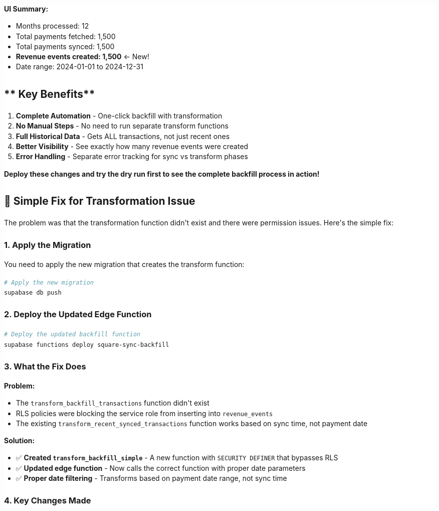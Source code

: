 
**UI Summary:**
- Months processed: 12
- Total payments fetched: 1,500
- Total payments synced: 1,500
- **Revenue events created: 1,500** ← New!
- Date range: 2024-01-01 to 2024-12-31

## ** Key Benefits**

1. **Complete Automation** - One-click backfill with transformation
2. **No Manual Steps** - No need to run separate transform functions
3. **Full Historical Data** - Gets ALL transactions, not just recent ones
4. **Better Visibility** - See exactly how many revenue events were created
5. **Error Handling** - Separate error tracking for sync vs transform phases

**Deploy these changes and try the dry run first to see the complete backfill process in action!** 

## **🔧 Simple Fix for Transformation Issue**

The problem was that the transformation function didn't exist and there were permission issues. Here's the simple fix:

### **1. Apply the Migration**

You need to apply the new migration that creates the transform function:

```bash
# Apply the new migration
supabase db push
```

### **2. Deploy the Updated Edge Function**

```bash
# Deploy the updated backfill function
supabase functions deploy square-sync-backfill
```

### **3. What the Fix Does**

**Problem:** 
- The `transform_backfill_transactions` function didn't exist
- RLS policies were blocking the service role from inserting into `revenue_events`
- The existing `transform_recent_synced_transactions` function works based on sync time, not payment date

**Solution:**
- ✅ **Created `transform_backfill_simple`** - A new function with `SECURITY DEFINER` that bypasses RLS
- ✅ **Updated edge function** - Now calls the correct function with proper date parameters
- ✅ **Proper date filtering** - Transforms based on payment date range, not sync time

### **4. Key Changes Made**
